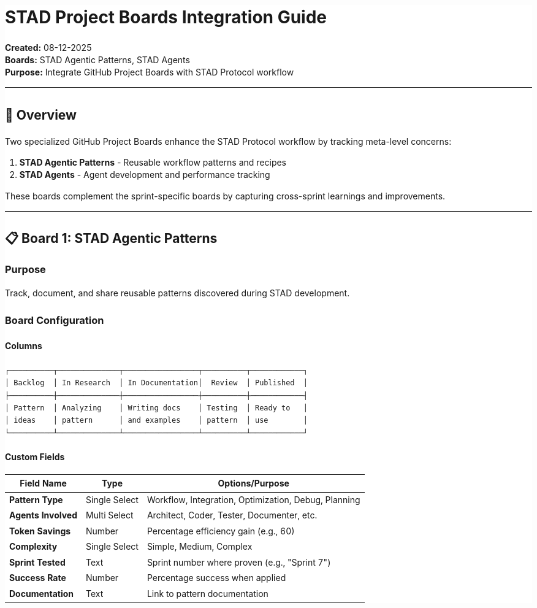 # STAD Project Boards Integration Guide

**Created:** 08-12-2025  
**Boards:** STAD Agentic Patterns, STAD Agents  
**Purpose:** Integrate GitHub Project Boards with STAD Protocol workflow  

---

## 🎯 Overview

Two specialized GitHub Project Boards enhance the STAD Protocol workflow by tracking meta-level concerns:

1. **STAD Agentic Patterns** - Reusable workflow patterns and recipes
2. **STAD Agents** - Agent development and performance tracking

These boards complement the sprint-specific boards by capturing cross-sprint learnings and improvements.

---

## 📋 Board 1: STAD Agentic Patterns

### Purpose
Track, document, and share reusable patterns discovered during STAD development.

### Board Configuration

#### Columns
```
┌──────────┬──────────────┬─────────────────┬──────────┬────────────┐
│ Backlog  │ In Research  │ In Documentation│  Review  │ Published  │
├──────────┼──────────────┼─────────────────┼──────────┼────────────┤
│ Pattern  │ Analyzing    │ Writing docs    │ Testing  │ Ready to   │
│ ideas    │ pattern      │ and examples    │ pattern  │ use        │
└──────────┴──────────────┴─────────────────┴──────────┴────────────┘
```

#### Custom Fields

| Field Name | Type | Options/Purpose |
|------------|------|-----------------|
| **Pattern Type** | Single Select | Workflow, Integration, Optimization, Debug, Planning |
| **Agents Involved** | Multi Select | Architect, Coder, Tester, Documenter, etc. |
| **Token Savings** | Number | Percentage efficiency gain (e.g., 60) |
| **Complexity** | Single Select | Simple, Medium, Complex |
| **Sprint Tested** | Text | Sprint number where proven (e.g., "Sprint 7") |
| **Success Rate** | Number | Percentage success when applied |
| **Documentation** | Text | Link to pattern documentation |
